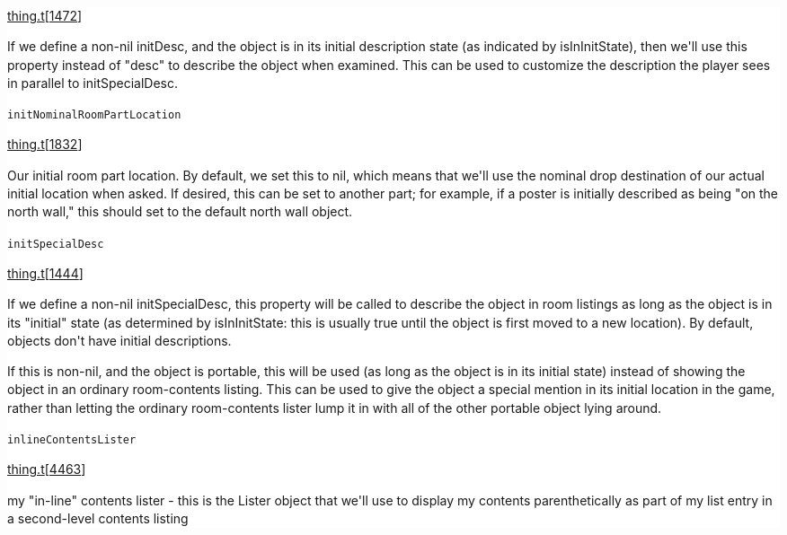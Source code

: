 [thing.t](../file/thing.t.html)\[[1472](../source/thing.t.html#1472)\]

<div class="desc">

If we define a non-nil initDesc, and the object is in its initial
description state (as indicated by isInInitState), then we'll use this
property instead of "desc" to describe the object when examined. This
can be used to customize the description the player sees in parallel to
initSpecialDesc.

</div>

<span id="initNominalRoomPartLocation"></span>

`initNominalRoomPartLocation`

[thing.t](../file/thing.t.html)\[[1832](../source/thing.t.html#1832)\]

<div class="desc">

Our initial room part location. By default, we set this to nil, which
means that we'll use the nominal drop destination of our actual initial
location when asked. If desired, this can be set to another part; for
example, if a poster is initially described as being "on the north
wall," this should set to the default north wall object.

</div>

<span id="initSpecialDesc"></span>

`initSpecialDesc`

[thing.t](../file/thing.t.html)\[[1444](../source/thing.t.html#1444)\]

<div class="desc">

If we define a non-nil initSpecialDesc, this property will be called to
describe the object in room listings as long as the object is in its
"initial" state (as determined by isInInitState: this is usually true
until the object is first moved to a new location). By default, objects
don't have initial descriptions.

If this is non-nil, and the object is portable, this will be used (as
long as the object is in its initial state) instead of showing the
object in an ordinary room-contents listing. This can be used to give
the object a special mention in its initial location in the game, rather
than letting the ordinary room-contents lister lump it in with all of
the other portable object lying around.

</div>

<span id="inlineContentsLister"></span>

`inlineContentsLister`

[thing.t](../file/thing.t.html)\[[4463](../source/thing.t.html#4463)\]

<div class="desc">

my "in-line" contents lister - this is the Lister object that we'll use
to display my contents parenthetically as part of my list entry in a
second-level contents listing
